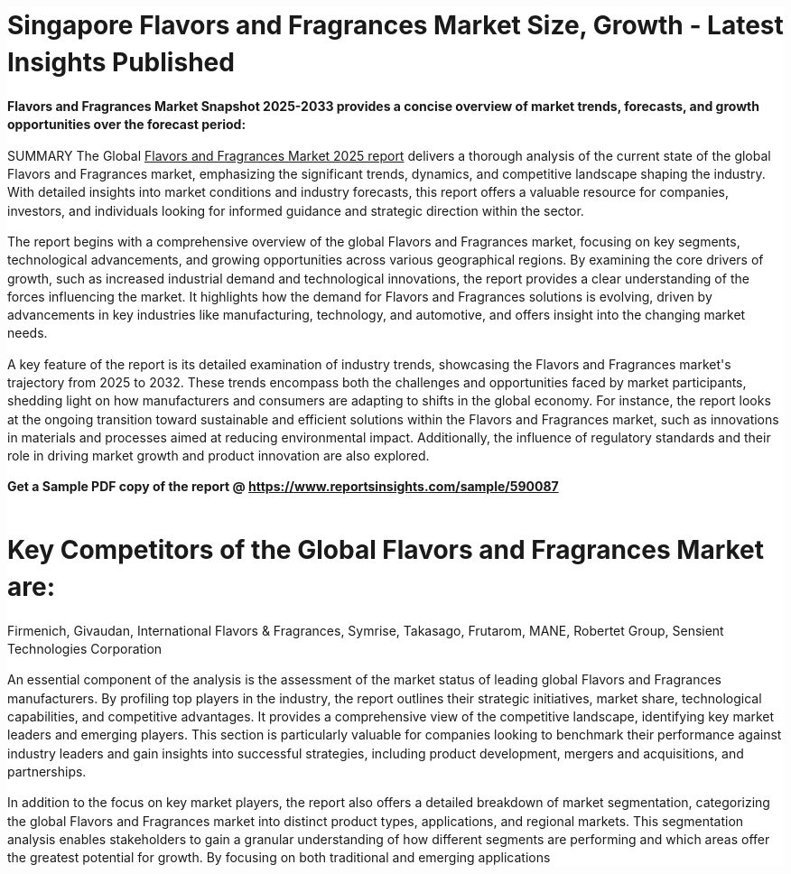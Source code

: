 # Singapore Flavors and Fragrances Market Size, Growth - Latest Insights Published

<strong>Flavors and Fragrances Market Snapshot 2025-2033 provides a concise overview of market trends, forecasts, and growth opportunities over the forecast period:</strong>

SUMMARY The Global <a href=https://www.reportsinsights.com/sample/590087>Flavors and Fragrances Market 2025 report</a> delivers a thorough analysis of the current state of the global Flavors and Fragrances market, emphasizing the significant trends, dynamics, and competitive landscape shaping the industry. With detailed insights into market conditions and industry forecasts, this report offers a valuable resource for companies, investors, and individuals looking for informed guidance and strategic direction within the sector.

The report begins with a comprehensive overview of the global Flavors and Fragrances market, focusing on key segments, technological advancements, and growing opportunities across various geographical regions. By examining the core drivers of growth, such as increased industrial demand and technological innovations, the report provides a clear understanding of the forces influencing the market. It highlights how the demand for Flavors and Fragrances solutions is evolving, driven by advancements in key industries like manufacturing, technology, and automotive, and offers insight into the changing market needs.

A key feature of the report is its detailed examination of industry trends, showcasing the Flavors and Fragrances market's trajectory from 2025 to 2032. These trends encompass both the challenges and opportunities faced by market participants, shedding light on how manufacturers and consumers are adapting to shifts in the global economy. For instance, the report looks at the ongoing transition toward sustainable and efficient solutions within the Flavors and Fragrances market, such as innovations in materials and processes aimed at reducing environmental impact. Additionally, the influence of regulatory standards and their role in driving market growth and product innovation are also explored.

<strong>Get a Sample PDF copy of the report @ <a href=https://www.reportsinsights.com/sample/590087>https://www.reportsinsights.com/sample/590087</a></strong>

# <strong>Key Competitors of the Global Flavors and Fragrances Market are:</strong>

Firmenich, Givaudan, International Flavors & Fragrances, Symrise, Takasago, Frutarom, MANE, Robertet Group, Sensient Technologies Corporation

An essential component of the analysis is the assessment of the market status of leading global Flavors and Fragrances manufacturers. By profiling top players in the industry, the report outlines their strategic initiatives, market share, technological capabilities, and competitive advantages. It provides a comprehensive view of the competitive landscape, identifying key market leaders and emerging players. This section is particularly valuable for companies looking to benchmark their performance against industry leaders and gain insights into successful strategies, including product development, mergers and acquisitions, and partnerships.

In addition to the focus on key market players, the report also offers a detailed breakdown of market segmentation, categorizing the global Flavors and Fragrances market into distinct product types, applications, and regional markets. This segmentation analysis enables stakeholders to gain a granular understanding of how different segments are performing and which areas offer the greatest potential for growth. By focusing on both traditional and emerging applications
